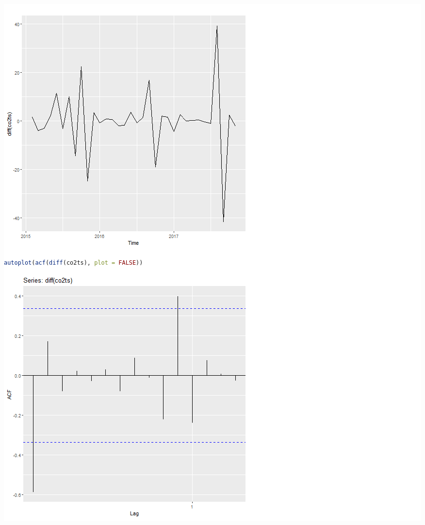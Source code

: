 ![plot of chunk unnamed-chunk-27](figure/unnamed-chunk-27-37.png)

```r
autoplot(acf(diff(co2ts), plot = FALSE))
```

![plot of chunk unnamed-chunk-27](figure/unnamed-chunk-27-38.png)
